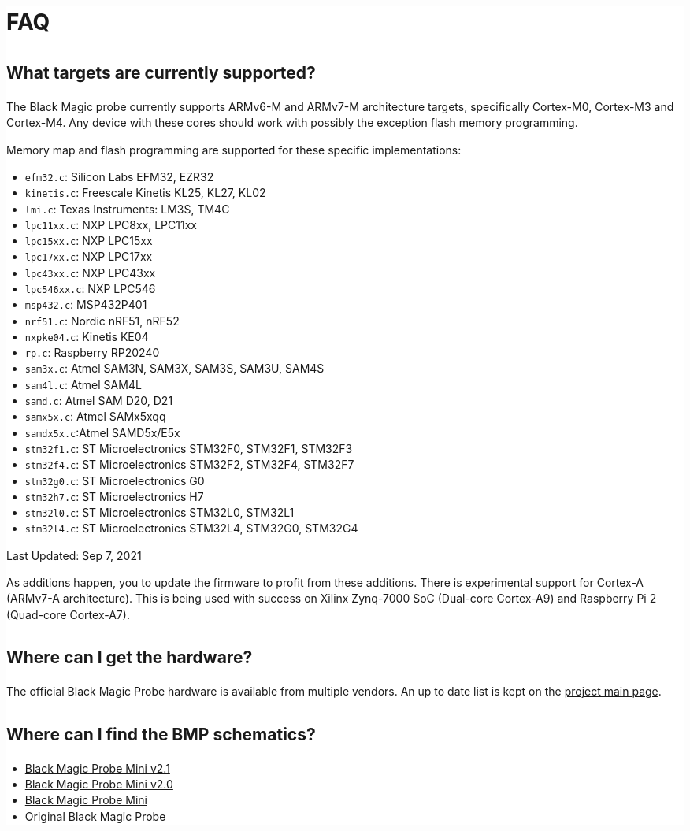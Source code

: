 # FAQ

## What targets are currently supported?

The Black Magic probe currently supports ARMv6-M and ARMv7-M architecture targets, specifically Cortex-M0, Cortex-M3 and Cortex-M4.
Any device with these cores should work with possibly the exception flash memory programming.

Memory map and flash programming are supported for these specific implementations:
* `efm32.c`: Silicon Labs EFM32, EZR32
* `kinetis.c`: Freescale Kinetis KL25, KL27, KL02
* `lmi.c`: Texas Instruments: LM3S, TM4C
* `lpc11xx.c`: NXP LPC8xx, LPC11xx
* `lpc15xx.c`: NXP LPC15xx
* `lpc17xx.c`:  NXP LPC17xx
* `lpc43xx.c`: NXP LPC43xx
* `lpc546xx.c`: NXP LPC546
* `msp432.c`: MSP432P401
* `nrf51.c`: Nordic nRF51, nRF52
* `nxpke04.c`: Kinetis KE04
* `rp.c`: Raspberry RP20240
* `sam3x.c`: Atmel SAM3N, SAM3X, SAM3S, SAM3U, SAM4S
* `sam4l.c`: Atmel SAM4L
* `samd.c`: Atmel SAM D20, D21
* `samx5x.c`: Atmel SAMx5xqq
* `samdx5x.c`:Atmel SAMD5x/E5x
* `stm32f1.c`: ST Microelectronics STM32F0, STM32F1, STM32F3
* `stm32f4.c`: ST Microelectronics STM32F2, STM32F4, STM32F7
* `stm32g0.c`: ST Microelectronics G0
* `stm32h7.c`: ST Microelectronics H7
* `stm32l0.c`: ST Microelectronics STM32L0, STM32L1
* `stm32l4.c`: ST Microelectronics STM32L4, STM32G0, STM32G4

Last Updated: Sep 7, 2021

As additions happen, you to update the firmware to profit from these additions.
There is experimental support for Cortex-A (ARMv7-A architecture).  This is being used with success on Xilinx Zynq-7000 SoC (Dual-core Cortex-A9) and Raspberry Pi 2 (Quad-core Cortex-A7).


## Where can I get the hardware?

The official Black Magic Probe hardware is available from multiple vendors. An up to date list is kept on the [project main page](index.md#getting-hardware).

## Where can I find the BMP schematics?
 * [Black Magic Probe Mini v2.1](https://github.com/blacksphere/blackmagic/wiki/files/bmpm_v2_1c_schematic.pdf)
 * [Black Magic Probe Mini v2.0](https://github.com/blacksphere/blackmagic/wiki/files/bmpm_v2_0f_schematic.pdf)
 * [Black Magic Probe Mini](https://github.com/blacksphere/blackmagic/wiki/files/blackmagic_mini.pdf)
 * [Original Black Magic Probe](https://github.com/blacksphere/blackmagic/wiki/files/blackmagic-1.0.pdf)
